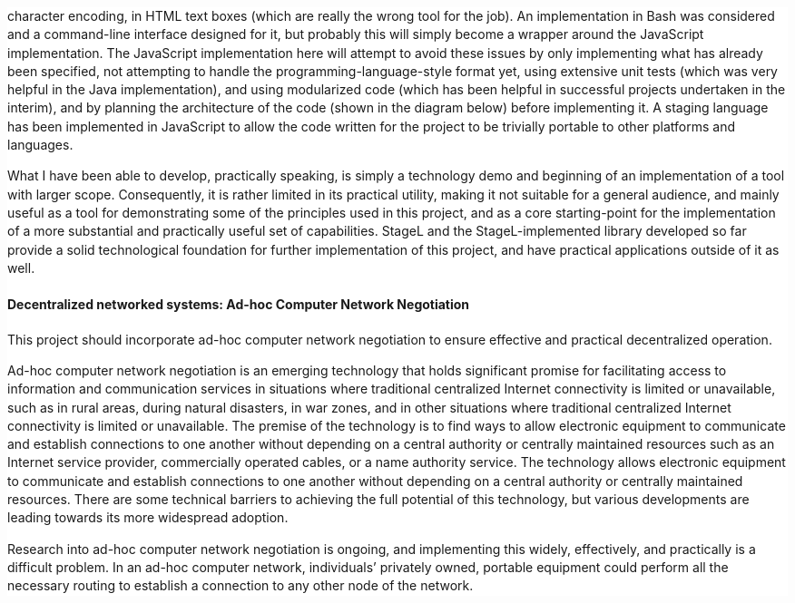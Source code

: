 character encoding, in HTML text boxes (which are really the wrong tool
for the job). An implementation in Bash was considered and a
command-line interface designed for it, but probably this will simply
become a wrapper around the JavaScript implementation. The JavaScript
implementation here will attempt to avoid these issues by only
implementing what has already been specified, not attempting to handle
the programming-language-style format yet, using extensive unit tests
(which was very helpful in the Java implementation), and using
modularized code (which has been helpful in successful projects
undertaken in the interim), and by planning the architecture of the code
(shown in the diagram below) before implementing it. A staging language
has been implemented in JavaScript to allow the code written for the
project to be trivially portable to other platforms and languages.

What I have been able to develop, practically speaking, is simply a
technology demo and beginning of an implementation of a tool with larger
scope. Consequently, it is rather limited in its practical utility,
making it not suitable for a general audience, and mainly useful as a
tool for demonstrating some of the principles used in this project, and
as a core starting-point for the implementation of a more substantial
and practically useful set of capabilities. StageL and the
StageL-implemented library developed so far provide a solid
technological foundation for further implementation of this project, and
have practical applications outside of it as well.

#### Decentralized networked systems: Ad-hoc Computer Network Negotiation

This project should incorporate ad-hoc computer network negotiation to
ensure effective and practical decentralized operation.

Ad-hoc computer network negotiation is an emerging technology that holds
significant promise for facilitating access to information and
communication services in situations where traditional centralized
Internet connectivity is limited or unavailable, such as in rural areas,
during natural disasters, in war zones, and in other situations where
traditional centralized Internet connectivity is limited or unavailable.
The premise of the technology is to find ways to allow electronic
equipment to communicate and establish connections to one another
without depending on a central authority or centrally maintained
resources such as an Internet service provider, commercially operated
cables, or a name authority service. The technology allows electronic
equipment to communicate and establish connections to one another
without depending on a central authority or centrally maintained
resources. There are some technical barriers to achieving the full
potential of this technology, but various developments are leading
towards its more widespread adoption.

Research into ad-hoc computer network negotiation is ongoing, and
implementing this widely, effectively, and practically is a difficult
problem. In an ad-hoc computer network, individuals’ privately owned,
portable equipment could perform all the necessary routing to establish
a connection to any other node of the network.
